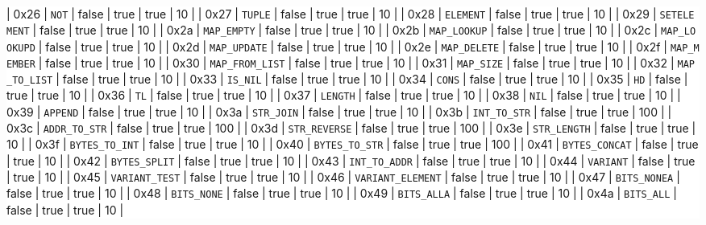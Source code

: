| 0x26   | `NOT`                   | false            | true            | true             | 10                       |
| 0x27   | `TUPLE`                 | false            | true            | true             | 10                       |
| 0x28   | `ELEMENT`               | false            | true            | true             | 10                       |
| 0x29   | `SETELEMENT`            | false            | true            | true             | 10                       |
| 0x2a   | `MAP_EMPTY`             | false            | true            | true             | 10                       |
| 0x2b   | `MAP_LOOKUP`            | false            | true            | true             | 10                       |
| 0x2c   | `MAP_LOOKUPD`           | false            | true            | true             | 10                       |
| 0x2d   | `MAP_UPDATE`            | false            | true            | true             | 10                       |
| 0x2e   | `MAP_DELETE`            | false            | true            | true             | 10                       |
| 0x2f   | `MAP_MEMBER`            | false            | true            | true             | 10                       |
| 0x30   | `MAP_FROM_LIST`         | false            | true            | true             | 10                       |
| 0x31   | `MAP_SIZE`              | false            | true            | true             | 10                       |
| 0x32   | `MAP_TO_LIST`           | false            | true            | true             | 10                       |
| 0x33   | `IS_NIL`                | false            | true            | true             | 10                       |
| 0x34   | `CONS`                  | false            | true            | true             | 10                       |
| 0x35   | `HD`                    | false            | true            | true             | 10                       |
| 0x36   | `TL`                    | false            | true            | true             | 10                       |
| 0x37   | `LENGTH`                | false            | true            | true             | 10                       |
| 0x38   | `NIL`                   | false            | true            | true             | 10                       |
| 0x39   | `APPEND`                | false            | true            | true             | 10                       |
| 0x3a   | `STR_JOIN`              | false            | true            | true             | 10                       |
| 0x3b   | `INT_TO_STR`            | false            | true            | true             | 100                      |
| 0x3c   | `ADDR_TO_STR`           | false            | true            | true             | 100                      |
| 0x3d   | `STR_REVERSE`           | false            | true            | true             | 100                      |
| 0x3e   | `STR_LENGTH`            | false            | true            | true             | 10                       |
| 0x3f   | `BYTES_TO_INT`          | false            | true            | true             | 10                       |
| 0x40   | `BYTES_TO_STR`          | false            | true            | true             | 100                      |
| 0x41   | `BYTES_CONCAT`          | false            | true            | true             | 10                       |
| 0x42   | `BYTES_SPLIT`           | false            | true            | true             | 10                       |
| 0x43   | `INT_TO_ADDR`           | false            | true            | true             | 10                       |
| 0x44   | `VARIANT`               | false            | true            | true             | 10                       |
| 0x45   | `VARIANT_TEST`          | false            | true            | true             | 10                       |
| 0x46   | `VARIANT_ELEMENT`       | false            | true            | true             | 10                       |
| 0x47   | `BITS_NONEA`            | false            | true            | true             | 10                       |
| 0x48   | `BITS_NONE`             | false            | true            | true             | 10                       |
| 0x49   | `BITS_ALLA`             | false            | true            | true             | 10                       |
| 0x4a   | `BITS_ALL`              | false            | true            | true             | 10                       |